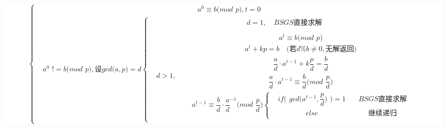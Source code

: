 <p class="katex-block"><span class="katex-display"><span class="katex"><span class="katex-mathml"><math xmlns="http://www.w3.org/1998/Math/MathML" display="block"><semantics><mrow><mo fence="true">{</mo><mtable rowspacing="0.2500em" columnalign="right left" columnspacing="0em"><mtr><mtd><mstyle scriptlevel="0" displaystyle="true"><mrow></mrow></mstyle></mtd><mtd><mstyle scriptlevel="0" displaystyle="true"><mrow><mrow></mrow><msup><mi>a</mi><mn>0</mn></msup><mo>≡</mo><mi>b</mi><mo stretchy="false">(</mo><mi>m</mi><mi>o</mi><mi>d</mi><mtext>  </mtext><mi>p</mi><mo stretchy="false">)</mo><mo separator="true">,</mo><mi>t</mi><mo>=</mo><mn>0</mn></mrow></mstyle></mtd></mtr><mtr><mtd><mstyle scriptlevel="0" displaystyle="true"><mrow></mrow></mstyle></mtd><mtd><mstyle scriptlevel="0" displaystyle="true"><mrow><mrow></mrow><msup><mi>a</mi><mn>0</mn></msup><mtext>  </mtext><mo stretchy="false">!</mo><mo>=</mo><mi>b</mi><mo stretchy="false">(</mo><mi>m</mi><mi>o</mi><mi>d</mi><mtext>  </mtext><mi>p</mi><mo stretchy="false">)</mo><mo separator="true">,</mo><mtext>设</mtext><mi>g</mi><mi>c</mi><mi>d</mi><mo stretchy="false">(</mo><mi>a</mi><mo separator="true">,</mo><mi>p</mi><mo stretchy="false">)</mo><mo>=</mo><mi>d</mi><mrow><mo fence="true">{</mo><mtable rowspacing="0.2500em" columnalign="right left" columnspacing="0em"><mtr><mtd><mstyle scriptlevel="0" displaystyle="true"><mrow></mrow></mstyle></mtd><mtd><mstyle scriptlevel="0" displaystyle="true"><mrow><mrow></mrow><mi>d</mi><mo>=</mo><mn>1</mn><mo separator="true">,</mo><mspace width="1em"/><mi>B</mi><mi>S</mi><mi>G</mi><mi>S</mi><mtext>直接求解</mtext></mrow></mstyle></mtd></mtr><mtr><mtd><mstyle scriptlevel="0" displaystyle="true"><mrow></mrow></mstyle></mtd></mtr><mtr><mtd><mstyle scriptlevel="0" displaystyle="true"><mrow></mrow></mstyle></mtd><mtd><mstyle scriptlevel="0" displaystyle="true"><mrow><mrow></mrow><mi>d</mi><mo>&gt;</mo><mn>1</mn><mo separator="true">,</mo><mspace width="1em"/><mtable rowspacing="0.2500em" columnalign="right left" columnspacing="0em"><mtr><mtd><mstyle scriptlevel="0" displaystyle="true"><mrow></mrow></mstyle></mtd><mtd><mstyle scriptlevel="0" displaystyle="true"><mrow><mrow></mrow><msup><mi>a</mi><mi>t</mi></msup><mo>≡</mo><mi>b</mi><mo stretchy="false">(</mo><mi>m</mi><mi>o</mi><mi>d</mi><mtext>  </mtext><mi>p</mi><mo stretchy="false">)</mo></mrow></mstyle></mtd></mtr><mtr><mtd><mstyle scriptlevel="0" displaystyle="true"><mrow></mrow></mstyle></mtd><mtd><mstyle scriptlevel="0" displaystyle="true"><mrow><mrow></mrow><msup><mi>a</mi><mi>t</mi></msup><mo>+</mo><mi>k</mi><mi>p</mi><mo>=</mo><mi>b</mi><mspace width="1em"/><mo stretchy="false">(</mo><mtext>若</mtext><mi>d</mi><mi mathvariant="normal">%</mi><mi>b</mi><mo mathvariant="normal">≠</mo><mn>0</mn><mo separator="true">,</mo><mtext>无解返回</mtext><mo stretchy="false">)</mo></mrow></mstyle></mtd></mtr><mtr><mtd><mstyle scriptlevel="0" displaystyle="true"><mrow></mrow></mstyle></mtd><mtd><mstyle scriptlevel="0" displaystyle="true"><mrow><mrow></mrow><mfrac><mi>a</mi><mi>d</mi></mfrac><mo separator="true">⋅</mo><msup><mi>a</mi><mrow><mi>t</mi><mo>−</mo><mn>1</mn></mrow></msup><mo>+</mo><mi>k</mi><mfrac><mi>p</mi><mi>d</mi></mfrac><mo>=</mo><mfrac><mi>b</mi><mi>d</mi></mfrac></mrow></mstyle></mtd></mtr><mtr><mtd><mstyle scriptlevel="0" displaystyle="true"><mrow></mrow></mstyle></mtd><mtd><mstyle scriptlevel="0" displaystyle="true"><mrow><mrow></mrow><mfrac><mi>a</mi><mi>d</mi></mfrac><mo separator="true">⋅</mo><msup><mi>a</mi><mrow><mi>t</mi><mo>−</mo><mn>1</mn></mrow></msup><mo>≡</mo><mfrac><mi>b</mi><mi>d</mi></mfrac><mo stretchy="false">(</mo><mi>m</mi><mi>o</mi><mi>d</mi><mtext>  </mtext><mfrac><mi>p</mi><mi>d</mi></mfrac><mo stretchy="false">)</mo></mrow></mstyle></mtd></mtr><mtr><mtd><mstyle scriptlevel="0" displaystyle="true"><mrow></mrow></mstyle></mtd><mtd><mstyle scriptlevel="0" displaystyle="true"><mrow><mrow></mrow><msup><mi>a</mi><mrow><mi>t</mi><mo>−</mo><mn>1</mn></mrow></msup><mo>≡</mo><mfrac><mi>b</mi><mi>d</mi></mfrac><mo separator="true">⋅</mo><msup><mfrac><mi>a</mi><mi>d</mi></mfrac><mrow><mo>−</mo><mn>1</mn></mrow></msup><mo stretchy="false">(</mo><mi>m</mi><mi>o</mi><mi>d</mi><mtext>  </mtext><mfrac><mi>p</mi><mi>d</mi></mfrac><mo stretchy="false">)</mo><mrow><mo fence="true">{</mo><mtable rowspacing="0.2500em" columnalign="right left right" columnspacing="0em 1em"><mtr><mtd><mstyle scriptlevel="0" displaystyle="true"><mrow></mrow></mstyle></mtd><mtd><mstyle scriptlevel="0" displaystyle="true"><mrow><mrow></mrow><mi>i</mi><mi>f</mi><mo stretchy="false">(</mo><mtext>  </mtext><mi>g</mi><mi>c</mi><mi>d</mi><mo stretchy="false">(</mo><msup><mi>a</mi><mrow><mi>t</mi><mo>−</mo><mn>1</mn></mrow></msup><mo separator="true">,</mo><mfrac><mi>p</mi><mi>d</mi></mfrac><mo stretchy="false">)</mo><mtext>  </mtext><mo stretchy="false">)</mo><mo>=</mo><mn>1</mn><mspace width="1em"/></mrow></mstyle></mtd><mtd><mstyle scriptlevel="0" displaystyle="true"><mrow><mi>B</mi><mi>S</mi><mi>G</mi><mi>S</mi><mtext>直接求解</mtext></mrow></mstyle></mtd></mtr><mtr><mtd><mstyle scriptlevel="0" displaystyle="true"><mrow></mrow></mstyle></mtd><mtd><mstyle scriptlevel="0" displaystyle="true"><mrow><mrow></mrow><mi>e</mi><mi>l</mi><mi>s</mi><mi>e</mi><mspace width="1em"/></mrow></mstyle></mtd><mtd><mstyle scriptlevel="0" displaystyle="true"><mtext>继续递归</mtext></mstyle></mtd></mtr></mtable></mrow></mrow></mstyle></mtd></mtr></mtable></mrow></mstyle></mtd></mtr></mtable></mrow></mrow></mstyle></mtd></mtr></mtable></mrow><annotation encoding="application/x-tex">\left\{\begin{aligned} 
   &amp;a^0\equiv b(mod\;p),t=0\\
   &amp;a^0\;!= b(mod\;p),设gcd(a,p)=d
  \left\{\begin{aligned} 
  &amp;d=1,\quad BSGS直接求解\\
\\
  &amp;d&gt;1,\quad\begin{aligned}
         &amp;a^t\equiv b(mod\;p)\\
         &amp;a^t+kp=b\quad (若d\% b\ne0,无解返回) \\